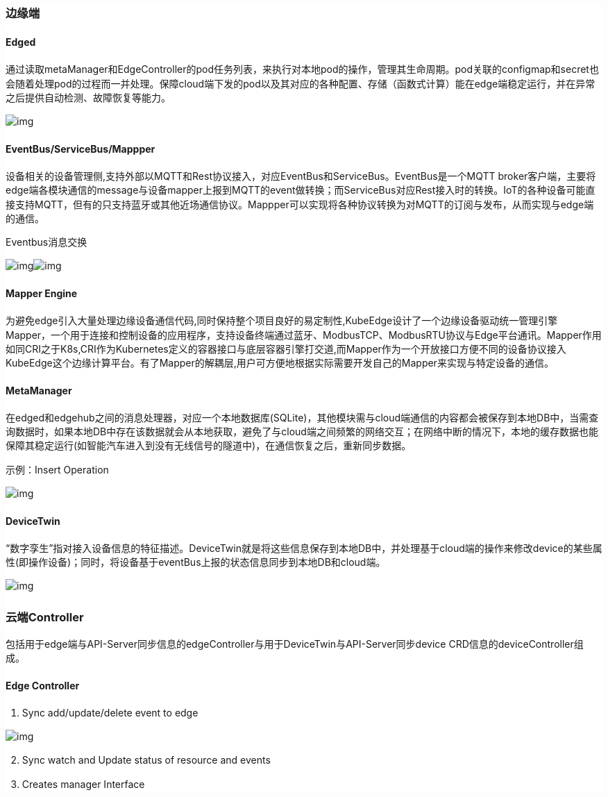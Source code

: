 ### 边缘端

#### Edged

通过读取metaManager和EdgeController的pod任务列表，来执行对本地pod的操作，管理其生命周期。pod关联的configmap和secret也会随着处理pod的过程而一并处理。保障cloud端下发的pod以及其对应的各种配置、存储（函数式计算）能在edge端稳定运行，并在异常之后提供自动检测、故障恢复等能力。

![img](https://pic1.zhimg.com/80/v2-2928bbcc6309043ab987fd23e18aec72_720w.jpg)

#### EventBus/ServiceBus/Mappper

设备相关的设备管理侧,支持外部以MQTT和Rest协议接入，对应EventBus和ServiceBus。EventBus是一个MQTT  broker客户端，主要将edge端各模块通信的message与设备mapper上报到MQTT的event做转换；而ServiceBus对应Rest接入时的转换。IoT的各种设备可能直接支持MQTT，但有的只支持蓝牙或其他近场通信协议。Mappper可以实现将各种协议转换为对MQTT的订阅与发布，从而实现与edge端的通信。

Eventbus消息交换

![img](https://pic3.zhimg.com/80/v2-bb8f342f8705bdca95df0b66dd322b84_720w.jpg)![img](https://pic3.zhimg.com/80/v2-3117066fed6f9615fcccdabc5a70dbbc_720w.jpg)

#### Mapper Engine

为避免edge引入大量处理边缘设备通信代码,同时保持整个项目良好的易定制性,KubeEdge设计了一个边缘设备驱动统一管理引擎Mapper，一个用于连接和控制设备的应用程序，支持设备终端通过蓝牙、ModbusTCP、ModbusRTU协议与Edge平台通讯。Mapper作用如同CRI之于K8s,CRI作为Kubernetes定义的容器接口与底层容器引擎打交道,而Mapper作为一个开放接口方便不同的设备协议接入KubeEdge这个边缘计算平台。有了Mapper的解耦层,用户可方便地根据实际需要开发自己的Mapper来实现与特定设备的通信。

#### MetaManager

在edged和edgehub之间的消息处理器，对应一个本地数据库(SQLite)，其他模块需与cloud端通信的内容都会被保存到本地DB中，当需查询数据时，如果本地DB中存在该数据就会从本地获取，避免了与cloud端之间频繁的网络交互；在网络中断的情况下，本地的缓存数据也能保障其稳定运行(如智能汽车进入到没有无线信号的隧道中)，在通信恢复之后，重新同步数据。

示例：Insert Operation

![img](https://pic4.zhimg.com/80/v2-52a3dcf8f7564b92b3898d751f0771e9_720w.jpg)

#### DeviceTwin

“数字孪生”指对接入设备信息的特征描述。DeviceTwin就是将这些信息保存到本地DB中，并处理基于cloud端的操作来修改device的某些属性(即操作设备)；同时，将设备基于eventBus上报的状态信息同步到本地DB和cloud端。

![img](https://pic2.zhimg.com/80/v2-426e3fc945e18d036b220b7f3af44c97_720w.jpg)

### 云端Controller

包括用于edge端与API-Server同步信息的edgeController与用于DeviceTwin与API-Server同步device CRD信息的deviceController组成。

#### Edge Controller

1) Sync add/update/delete event to edge

![img](https://pic2.zhimg.com/80/v2-715c3a10f24f96d2aab020d4761697fe_720w.jpg)

2) Sync watch and Update status of resource and events

3) Creates manager Interface
